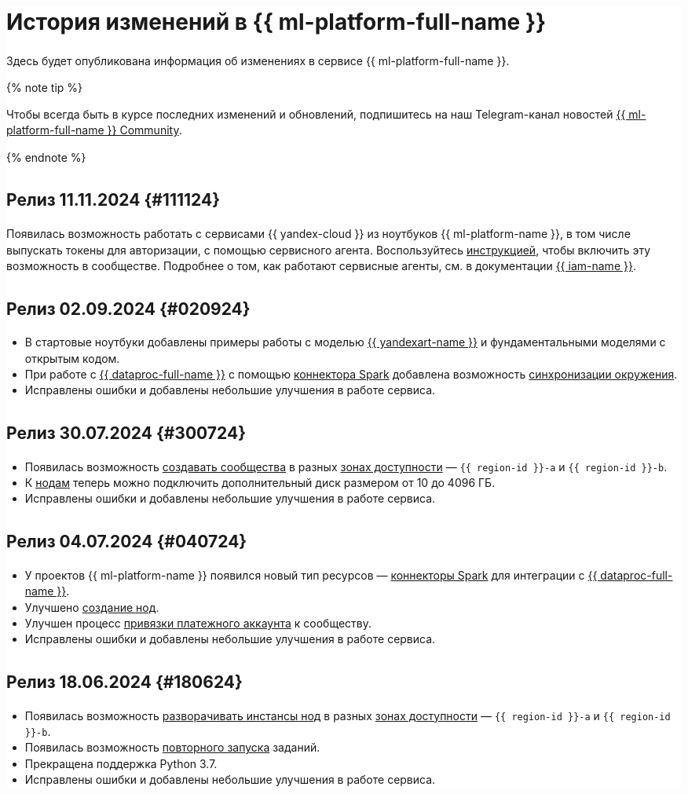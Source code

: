 # История изменений в {{ ml-platform-full-name }}

Здесь будет опубликована информация об изменениях в сервисе {{ ml-platform-full-name }}.


{% note tip %}

Чтобы всегда быть в курсе последних изменений и обновлений, подпишитесь на наш Telegram-канал новостей [{{ ml-platform-full-name }} Community](https://t.me/yandex_datasphere).

{% endnote %}

## Релиз 11.11.2024 {#111124}

Появилась возможность работать с сервисами {{ yandex-cloud }} из ноутбуков {{ ml-platform-name }}, в том числе выпускать токены для авторизации, с помощью сервисного агента. Воспользуйтесь [инструкцией](operations/community/create-ssa.md), чтобы включить эту возможность в сообществе. Подробнее о том, как работают сервисные агенты, см. в документации [{{ iam-name }}](../iam/concepts/service-control.md#service-agent).

## Релиз 02.09.2024 {#020924}

* В стартовые ноутбуки добавлены примеры работы с моделью [{{ yandexart-name }}](../foundation-models/concepts/yandexart/index.md) и фундаментальными моделями с открытым кодом.
* При работе с [{{ dataproc-full-name }}](../data-proc/) с помощью [коннектора Spark](concepts/spark-connector.md) добавлена возможность [синхронизации окружения](concepts/data-proc-operations.md#synchronization).
* Исправлены ошибки и добавлены небольшие улучшения в работе сервиса.

## Релиз 30.07.2024 {#300724}

* Появилась возможность [создавать сообщества](operations/community/create.md) в разных [зонах доступности](../overview/concepts/geo-scope.md) — `{{ region-id }}-a` и `{{ region-id }}-b`.
* К [нодам](concepts/deploy/index.md#node) теперь можно подключить дополнительный диск размером от 10 до 4096 ГБ.
* Исправлены ошибки и добавлены небольшие улучшения в работе сервиса.

## Релиз 04.07.2024 {#040724}

* У проектов {{ ml-platform-name }} появился новый тип ресурсов — [коннекторы Spark](concepts/spark-connector.md) для интеграции с [{{ dataproc-full-name }}](../data-proc/).
* Улучшено [создание нод](operations/deploy/node-create.md).
* Улучшен процесс [привязки платежного аккаунта](operations/community/link-ba.md) к сообществу.
* Исправлены ошибки и добавлены небольшие улучшения в работе сервиса.

## Релиз 18.06.2024 {#180624}

* Появилась возможность [разворачивать инстансы нод](operations/deploy/node-create.md) в разных [зонах доступности](../overview/concepts/geo-scope.md) — `{{ region-id }}-a` и `{{ region-id }}-b`.
* Появилась возможность [повторного запуска](concepts/jobs/fork.md) заданий.
* Прекращена поддержка Python 3.7.
* Исправлены ошибки и добавлены небольшие улучшения в работе сервиса.

